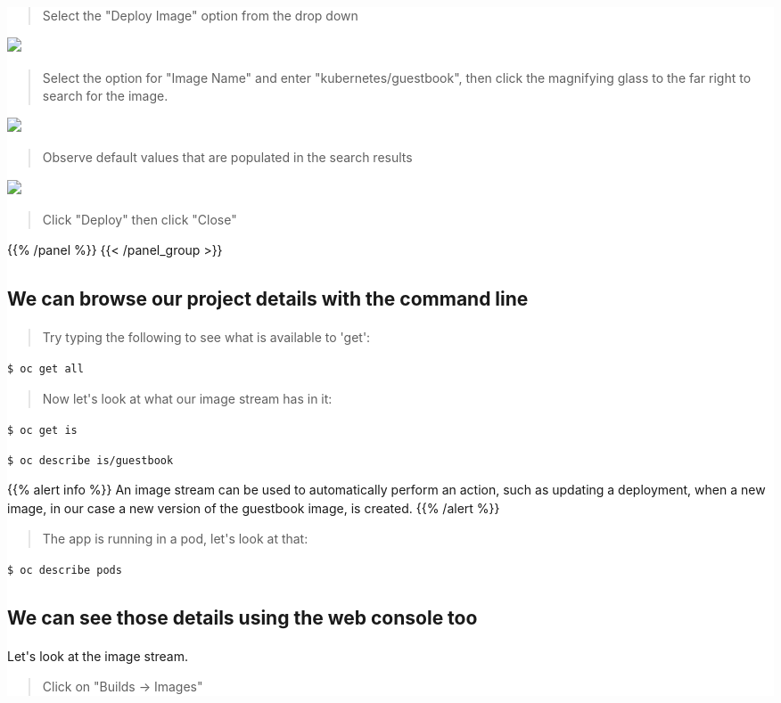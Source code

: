 <blockquote>
Select the "Deploy Image" option from the drop down
</blockquote>
<img src="../images/ocp-guestbook-deploy-image.png" width="200"><br/>

<blockquote>
Select the option for "Image Name" and enter "kubernetes/guestbook", then click the magnifying glass to the far right to search for the image.
</blockquote>
<img src="../images/ocp-guestbook-imagename-expand.png" width="600"><br/>

<blockquote>
Observe default values that are populated in the search results
</blockquote>
<img src="../images/ocp-guestbook-create-1.png" width="600"><br/>

<blockquote>
Click "Deploy" then click "Close"
</blockquote>

{{% /panel %}}
{{< /panel_group >}}


## We can browse our project details with the command line
> <i class="fa fa-terminal"></i> Try typing the following to see what is available to 'get':

```bash
$ oc get all
```

> <i class="fa fa-terminal"></i> Now let's look at what our image stream has in it:

```bash
$ oc get is
```
```bash
$ oc describe is/guestbook
```

{{% alert info %}}
An image stream can be used to automatically perform an action, such as updating a deployment, when a new image, in our case a new version of the guestbook image, is created.
{{% /alert %}}

> <i class="fa fa-terminal"></i> The app is running in a pod, let's look at that:

```bash
$ oc describe pods
```

## We can see those details using the web console too
Let's look at the image stream.  

<blockquote>
Click on "Builds -> Images"
</blockquote>
